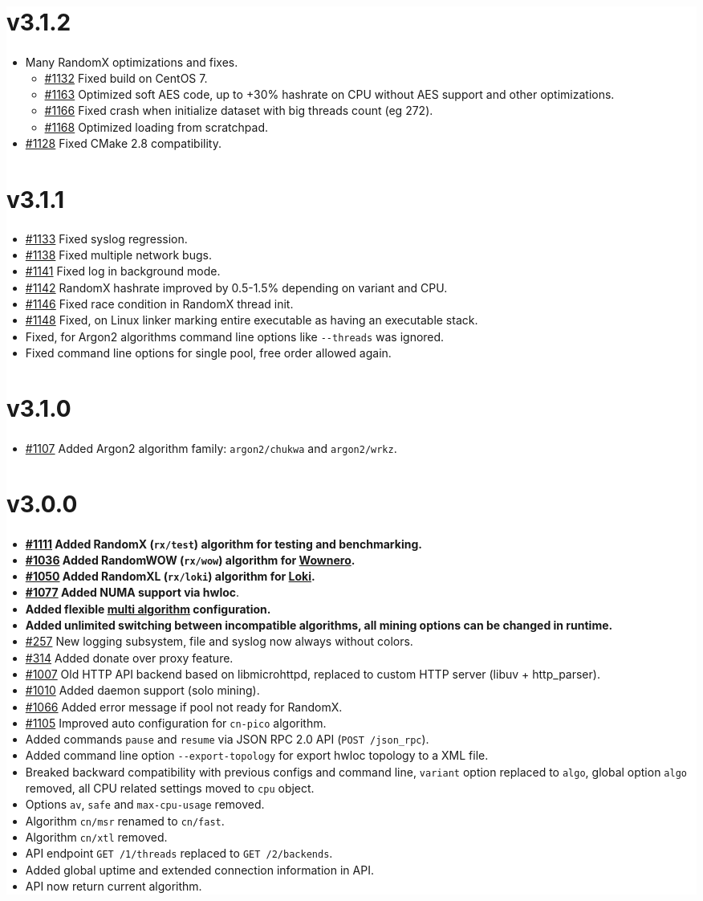 # v3.1.2
- Many RandomX optimizations and fixes.
  - [#1132](https://github.com/tgxm/tgxm/issues/1132) Fixed build on CentOS 7.
  - [#1163](https://github.com/tgxm/tgxm/pull/1163) Optimized soft AES code, up to +30% hashrate on CPU without AES support and other optimizations.
  - [#1166](https://github.com/tgxm/tgxm/pull/1166) Fixed crash when initialize dataset with big threads count (eg 272).
  - [#1168](https://github.com/tgxm/tgxm/pull/1168) Optimized loading from scratchpad.
- [#1128](https://github.com/tgxm/tgxm/issues/1128) Fixed CMake 2.8 compatibility.

# v3.1.1
- [#1133](https://github.com/tgxm/tgxm/issues/1133) Fixed syslog regression.
- [#1138](https://github.com/tgxm/tgxm/issues/1138) Fixed multiple network bugs.
- [#1141](https://github.com/tgxm/tgxm/issues/1141) Fixed log in background mode.
- [#1142](https://github.com/tgxm/tgxm/pull/1142) RandomX hashrate improved by 0.5-1.5% depending on variant and CPU.
- [#1146](https://github.com/tgxm/tgxm/pull/1146) Fixed race condition in RandomX thread init.
- [#1148](https://github.com/tgxm/tgxm/pull/1148) Fixed, on Linux linker marking entire executable as having an executable stack.
- Fixed, for Argon2 algorithms command line options like `--threads` was ignored.
- Fixed command line options for single pool, free order allowed again.

# v3.1.0
- [#1107](https://github.com/tgxm/tgxm/issues/1107#issuecomment-522235892) Added Argon2 algorithm family: `argon2/chukwa` and `argon2/wrkz`.

# v3.0.0
- **[#1111](https://github.com/tgxm/tgxm/pull/1111) Added RandomX (`rx/test`) algorithm for testing and benchmarking.**
- **[#1036](https://github.com/tgxm/tgxm/pull/1036) Added RandomWOW (`rx/wow`) algorithm for [Wownero](http://wownero.org/).**
- **[#1050](https://github.com/tgxm/tgxm/pull/1050) Added RandomXL (`rx/loki`) algorithm for [Loki](https://loki.network/).**
- **[#1077](https://github.com/tgxm/tgxm/issues/1077) Added NUMA support via hwloc**.
- **Added flexible [multi algorithm](doc/CPU.md) configuration.**
- **Added unlimited switching between incompatible algorithms, all mining options can be changed in runtime.**
- [#257](https://github.com/tgxm/tgxm-nvidia/pull/257) New logging subsystem, file and syslog now always without colors.
- [#314](https://github.com/tgxm/tgxm-proxy/issues/314) Added donate over proxy feature.
- [#1007](https://github.com/tgxm/tgxm/issues/1007) Old HTTP API backend based on libmicrohttpd, replaced to custom HTTP server (libuv + http_parser).
- [#1010](https://github.com/tgxm/tgxm/pull/1010#issuecomment-482632107) Added daemon support (solo mining).
- [#1066](https://github.com/tgxm/tgxm/issues/1066#issuecomment-518080529) Added error message if pool not ready for RandomX.
- [#1105](https://github.com/tgxm/tgxm/issues/1105) Improved auto configuration for `cn-pico` algorithm.
- Added commands `pause` and `resume` via JSON RPC 2.0 API (`POST /json_rpc`).
- Added command line option `--export-topology` for export hwloc topology to a XML file.
- Breaked backward compatibility with previous configs and command line, `variant` option replaced to `algo`, global option `algo` removed, all CPU related settings moved to `cpu` object.
- Options `av`, `safe` and `max-cpu-usage` removed.
- Algorithm `cn/msr` renamed to `cn/fast`.
- Algorithm `cn/xtl` removed.
- API endpoint `GET /1/threads` replaced to `GET /2/backends`.
- Added global uptime and extended connection information in API.
- API now return current algorithm.
